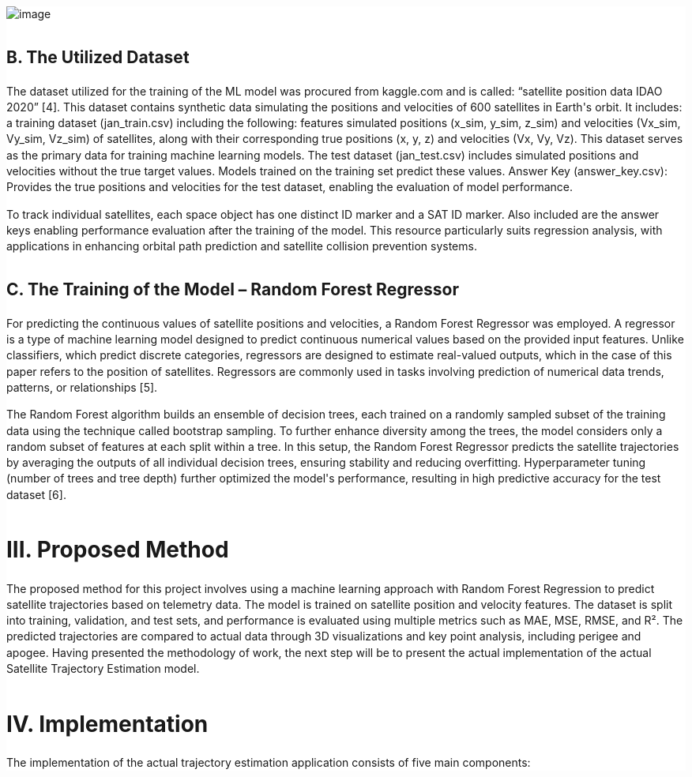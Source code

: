 ![image](https://github.com/user-attachments/assets/db8dd2a5-1a6d-40b9-9252-222736536b6c)

## B. The Utilized Dataset

The dataset utilized for the training of the ML model was procured from kaggle.com and is called: “satellite position data IDAO 2020” [4]. This dataset contains synthetic data simulating the positions and velocities of 600 satellites in Earth's orbit. It includes: a training dataset (jan_train.csv) including the following: features simulated positions (x_sim, y_sim, z_sim) and velocities (Vx_sim, Vy_sim, Vz_sim) of satellites, along with their corresponding true positions (x, y, z) and velocities (Vx, Vy, Vz). This dataset serves as the primary data for training machine learning models. The test dataset (jan_test.csv) includes simulated positions and velocities without the true target values. Models trained on the training set predict these values. Answer Key (answer_key.csv): Provides the true positions and velocities for the test dataset, enabling the evaluation of model performance. 

To track individual satellites, each space object has one distinct ID marker and a SAT ID marker. Also included are the answer keys enabling performance evaluation after the training of the model. This resource particularly suits regression analysis, with applications in enhancing orbital path prediction and satellite collision prevention systems.

## C. The Training of the Model – Random Forest Regressor 

For predicting the continuous values of satellite positions and velocities, a Random Forest Regressor was employed. A regressor is a type of machine learning model designed to predict continuous numerical values based on the provided input features. Unlike classifiers, which predict discrete categories, regressors are designed to estimate real-valued outputs, which in the case of this paper refers to the position of satellites. Regressors are commonly used in tasks involving prediction of numerical data trends, patterns, or relationships [5].

The Random Forest algorithm builds an ensemble of decision trees, each trained on a randomly sampled subset of the training data using the technique called bootstrap sampling. To further enhance diversity among the trees, the model considers only a random subset of features at each split within a tree. In this setup, the Random Forest Regressor predicts the satellite trajectories by averaging the outputs of all individual decision trees, ensuring stability and reducing overfitting. Hyperparameter tuning (number of trees and tree depth) further optimized the model's performance, resulting in high predictive accuracy for the test dataset [6].

# III. Proposed Method

The proposed method for this project involves using a machine learning approach with Random Forest Regression to predict satellite trajectories based on telemetry data. The model is trained on satellite position and velocity features. The dataset is split into training, validation, and test sets, and performance is evaluated using multiple metrics such as MAE, MSE, RMSE, and R². The predicted trajectories are compared to actual data through 3D visualizations and key point analysis, including perigee and apogee. Having presented the methodology of work, the next step will be to present the actual implementation of the actual Satellite Trajectory Estimation model.


# IV. Implementation

The implementation of the actual trajectory estimation application consists of five main components:
